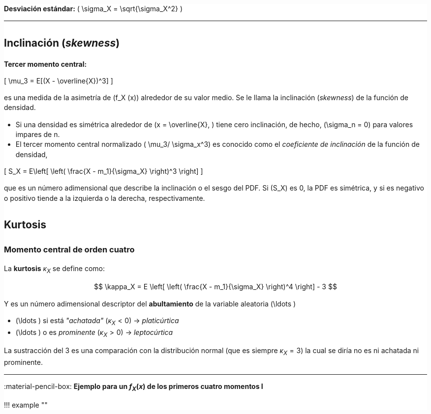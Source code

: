 **Desviación estándar:** \( \sigma_X = \sqrt{\sigma_X^2} \)

---

## Inclinación (*skewness*)

**Tercer momento central:**

\[
\mu_3 = E[(X - \overline{X})^3]
\]

es una medida de la asimetría de \(f_X (x)\) alrededor de su valor medio.
Se le llama la inclinación (*skewness*) de la función de densidad.

*  Si una densidad es simétrica alrededor de \(x = \overline{X}, \) tiene cero inclinación, de hecho, \(\sigma_n = 0\) para valores impares de n.
* El tercer momento central normalizado \( \mu_3/ \sigma_x^3\) es conocido como el *coeficiente de inclinación* de la función de densidad,


\[
S_X = E\left[ \left( \frac{X - m_1}{\sigma_X} \right)^3 \right]
\]

que es un número adimensional que describe la inclinación o el sesgo del PDF. Si \(S_X\)
es 0, la PDF es simétrica, y si es negativo o positivo tiende a la izquierda o la
derecha, respectivamente.

## Kurtosis

### Momento central de orden cuatro

La **kurtosis** $\kappa_X$ se define como:

$$
\kappa_X = E \left[ \left( \frac{X - m_1}{\sigma_X} \right)^4 \right] - 3
$$

Y es un número adimensional descriptor del **abultamiento** de la variable aleatoria \(\ldots \)

- \(\ldots \) si está *"achatada"* ($\kappa_X < 0$) → *platicúrtica*
- \(\ldots \) o es *prominente* ($\kappa_X > 0$) → *leptocúrtica*

La sustracción del 3 es una comparación con la distribución normal (que es siempre $\kappa_X = 3$) la cual se diría no es ni achatada ni prominente.






---

:material-pencil-box: **Ejemplo para un $f_X(x)$ de los primeros cuatro momentos I**

!!! example ""
    
